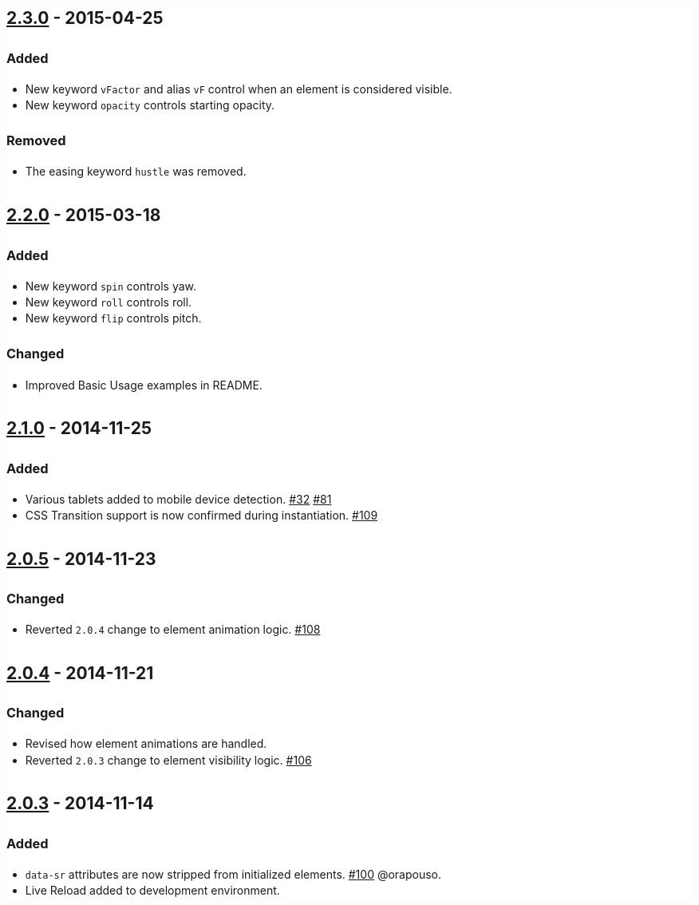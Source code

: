 ## [2.3.0] - 2015-04-25

### Added
- New keyword `vFactor` and alias `vF` control when an element is considered visible.
- New keyword `opacity` controls starting opacity.

### Removed
- The easing keyword `hustle` was removed.

## [2.2.0] - 2015-03-18

### Added
- New keyword `spin` controls yaw.
- New keyword `roll` controls roll.
- New keyword `flip` controls pitch.

### Changed
- Improved Basic Usage examples in README.

## [2.1.0] - 2014-11-25

### Added
- Various tablets added to mobile device detection. [#32](https://github.com/jlmakes/scrollreveal/issues/32) [#81](https://github.com/jlmakes/scrollreveal/issues/81)
- CSS Transition support is now confirmed during instantiation. [#109](https://github.com/jlmakes/scrollreveal/issues/109)

## [2.0.5] - 2014-11-23

### Changed
- Reverted `2.0.4` change to element animation logic. [#108](https://github.com/jlmakes/scrollreveal/issues/108)

## [2.0.4] - 2014-11-21

### Changed
- Revised how element animations are handled.
- Reverted `2.0.3` change to element visibility logic. [#106](https://github.com/jlmakes/scrollreveal/issues/106)

## [2.0.3] - 2014-11-14

### Added
- `data-sr` attributes are now stripped from initialized elements. [#100](https://github.com/jlmakes/scrollreveal/issues/100) @orapouso.
- Live Reload added to development environment.


[Unreleased]: https://github.com/jlmakes/scrollreveal/compare/v3.3.2...development
[3.3.2]: https://github.com/jlmakes/scrollreveal/compare/v3.3.2...v3.3.2
[3.3.2]: https://github.com/jlmakes/scrollreveal/compare/v3.3.1...v3.3.2
[3.3.1]: https://github.com/jlmakes/scrollreveal/compare/v3.3.0...v3.3.1
[3.3.0]: https://github.com/jlmakes/scrollreveal/compare/v3.2.0...v3.3.0
[3.2.0]: https://github.com/jlmakes/scrollreveal/compare/v3.1.5...v3.2.0
[3.1.5]: https://github.com/jlmakes/scrollreveal/compare/v3.1.4...v3.1.5
[3.1.4]: https://github.com/jlmakes/scrollreveal/compare/v3.1.3...v3.1.4
[3.1.3]: https://github.com/jlmakes/scrollreveal/compare/v3.1.2...v3.1.3
[3.1.2]: https://github.com/jlmakes/scrollreveal/compare/v3.1.1...v3.1.2
[3.1.1]: https://github.com/jlmakes/scrollreveal/compare/v3.1.0...v3.1.1
[3.1.0]: https://github.com/jlmakes/scrollreveal/compare/v3.0.9...v3.1.0
[3.0.9]: https://github.com/jlmakes/scrollreveal/compare/v3.0.8...v3.0.9
[3.0.8]: https://github.com/jlmakes/scrollreveal/compare/v3.0.7...v3.0.8
[3.0.7]: https://github.com/jlmakes/scrollreveal/compare/v3.0.6...v3.0.7
[3.0.6]: https://github.com/jlmakes/scrollreveal/compare/v3.0.5...v3.0.6
[3.0.5]: https://github.com/jlmakes/scrollreveal/compare/v3.0.4...v3.0.5
[3.0.4]: https://github.com/jlmakes/scrollreveal/compare/v3.0.3...v3.0.4
[3.0.3]: https://github.com/jlmakes/scrollreveal/compare/v3.0.2...v3.0.3
[3.0.2]: https://github.com/jlmakes/scrollreveal/compare/v3.0.1...v3.0.2
[3.0.1]: https://github.com/jlmakes/scrollreveal/compare/v3.0.0...v3.0.1
[3.0.0]: https://github.com/jlmakes/scrollreveal/compare/v2.3.2...v3.0.0
[2.3.2]: https://github.com/jlmakes/scrollreveal/compare/v2.3.1...v2.3.2
[2.3.1]: https://github.com/jlmakes/scrollreveal/compare/v2.3.0...v2.3.1
[2.3.0]: https://github.com/jlmakes/scrollreveal/compare/v2.2.0...v2.3.0
[2.2.0]: https://github.com/jlmakes/scrollreveal/compare/v2.1.0...v2.2.0
[2.1.0]: https://github.com/jlmakes/scrollreveal/compare/v2.0.5...v2.1.0
[2.0.5]: https://github.com/jlmakes/scrollreveal/compare/v2.0.4...v2.0.5
[2.0.4]: https://github.com/jlmakes/scrollreveal/compare/v2.0.3...v2.0.4
[2.0.3]: https://github.com/jlmakes/scrollreveal/compare/v2.0.2...v2.0.3
[2.0.2]: https://github.com/jlmakes/scrollreveal/compare/v2.0.1...v2.0.2
[2.0.1]: https://github.com/jlmakes/scrollreveal/compare/v2.0.0...v2.0.1
[2.0.0]: https://github.com/jlmakes/scrollreveal/tree/v2.0.0